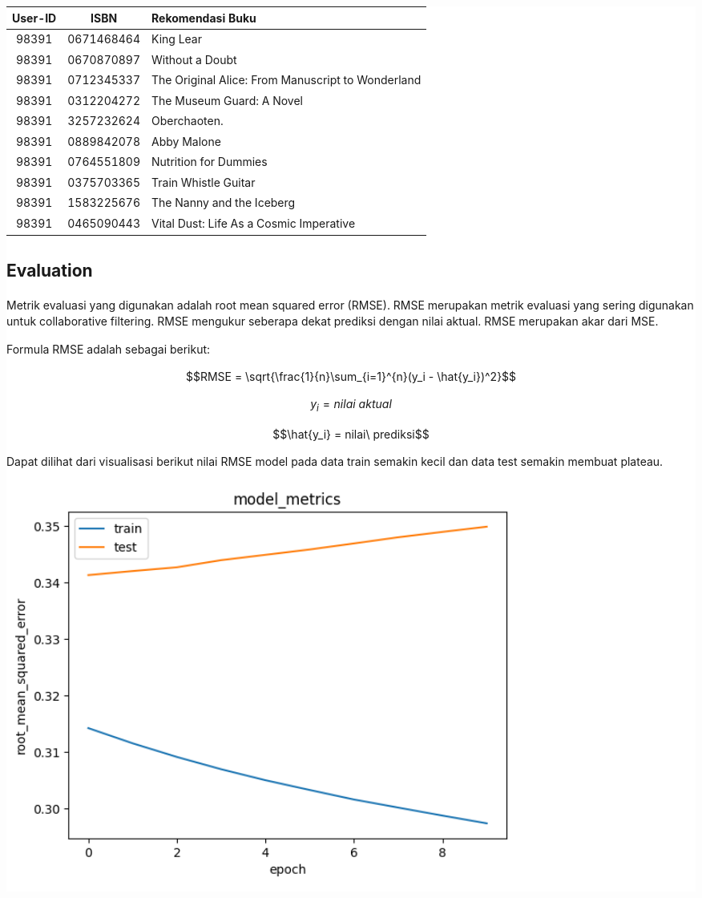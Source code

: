 | User-ID |    ISBN    | Rekomendasi Buku                                  | 
|:-------:|:----------:|:--------------------------------------------------|
|  98391  | 0671468464 | King Lear                                         |  
|  98391  | 0670870897 | Without a Doubt                                   |  
|  98391  | 0712345337 | The Original Alice: From Manuscript to Wonderland |  
|  98391  | 0312204272 | The Museum Guard: A Novel                         |  
|  98391  | 3257232624 | Oberchaoten.                                      |  
|  98391  | 0889842078 | Abby Malone                                       |  
|  98391  | 0764551809 | Nutrition for Dummies                             |  
|  98391  | 0375703365 | Train Whistle Guitar                              |  
|  98391  | 1583225676 | The Nanny and the Iceberg                         |  
|  98391  | 0465090443 | Vital Dust: Life As a Cosmic Imperative           |  

## Evaluation
Metrik evaluasi yang digunakan adalah root mean squared error (RMSE). RMSE merupakan metrik evaluasi yang sering digunakan untuk collaborative filtering. RMSE mengukur seberapa dekat prediksi dengan nilai aktual. RMSE merupakan akar dari MSE.

Formula RMSE adalah sebagai berikut:

$$RMSE = \sqrt{\frac{1}{n}\sum_{i=1}^{n}(y_i - \hat{y_i})^2}$$

$$y_i = nilai\ aktual$$

$$\hat{y_i} = nilai\ prediksi$$

Dapat dilihat dari visualisasi berikut nilai RMSE model pada data train semakin kecil dan data test semakin membuat plateau.

<p>
  <img src="assets/eval.png", width="635", height="506,25">
</p>